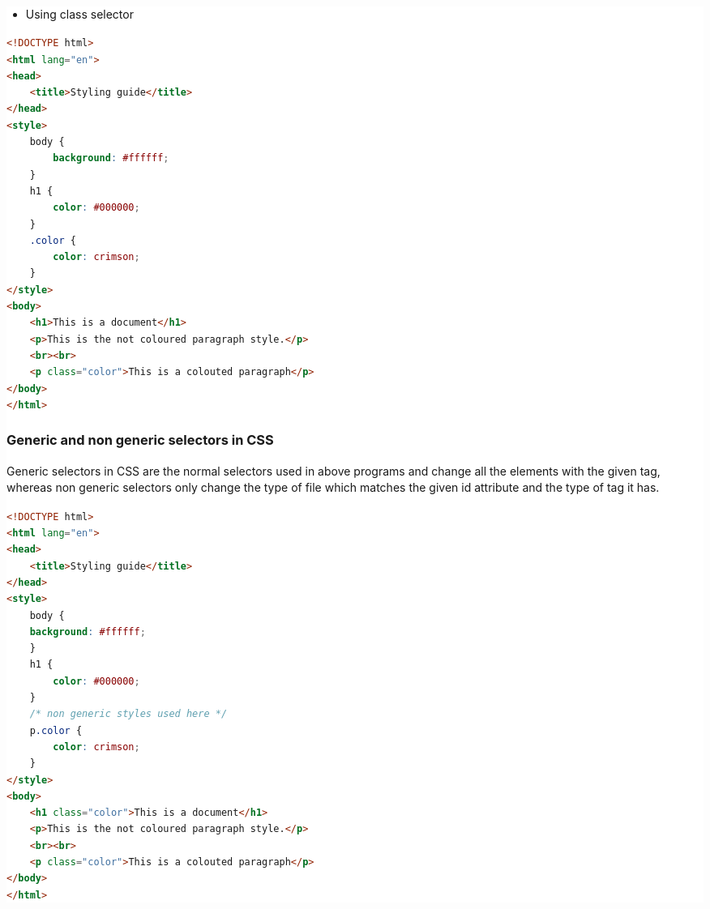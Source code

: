 - Using class selector
```html
<!DOCTYPE html>
<html lang="en">
<head>
	<title>Styling guide</title>
</head>
<style>
	body {
		background: #ffffff;
	}
	h1 {
		color: #000000;
	}
	.color {
		color: crimson;
	}
</style>
<body>
	<h1>This is a document</h1>
	<p>This is the not coloured paragraph style.</p>
	<br><br>
	<p class="color">This is a colouted paragraph</p>
</body>
</html>
```

### Generic and non generic selectors in CSS
Generic selectors in CSS are the normal selectors used in above programs and change all the elements with the given tag, whereas non generic selectors only change the type of file which matches the given id attribute and the type of tag it has.

```html
<!DOCTYPE html>
<html lang="en">
<head>
	<title>Styling guide</title>
</head>
<style>
	body {
	background: #ffffff;
	}
	h1 {
		color: #000000;
	}
	/* non generic styles used here */
	p.color {
		color: crimson;
	}
</style>
<body>
	<h1 class="color">This is a document</h1>
	<p>This is the not coloured paragraph style.</p>
	<br><br>
	<p class="color">This is a colouted paragraph</p>
</body>
</html>
```
